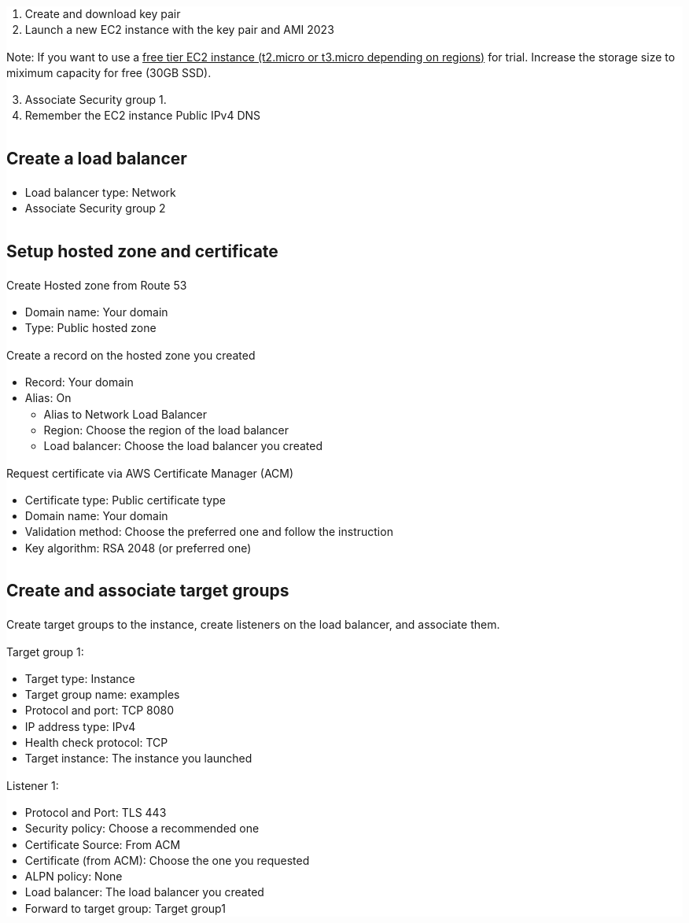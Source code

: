 1. Create and download key pair
2. Launch a new EC2 instance with the key pair and AMI 2023

Note: If you want to use a
[free tier EC2 instance (t2.micro or t3.micro depending on regions)](https://aws.amazon.com/free/)
for trial. Increase the storage size to miximum capacity for free (30GB SSD).

3. Associate Security group 1.
4. Remember the EC2 instance Public IPv4 DNS

## Create a load balancer

- Load balancer type: Network
- Associate Security group 2

## Setup hosted zone and certificate

Create Hosted zone from Route 53

- Domain name: Your domain
- Type: Public hosted zone

Create a record on the hosted zone you created

- Record: Your domain
- Alias: On
  - Alias to Network Load Balancer
  - Region: Choose the region of the load balancer
  - Load balancer: Choose the load balancer you created

Request certificate via AWS Certificate Manager (ACM)

- Certificate type: Public certificate type
- Domain name: Your domain
- Validation method: Choose the preferred one and follow the instruction
- Key algorithm: RSA 2048 (or preferred one)

## Create and associate target groups

Create target groups to the instance, create listeners on the load balancer,
and associate them.

Target group 1:
- Target type: Instance
- Target group name: examples
- Protocol and port: TCP 8080
- IP address type: IPv4
- Health check protocol: TCP
- Target instance: The instance you launched

Listener 1:
- Protocol and Port: TLS 443
- Security policy: Choose a recommended one
- Certificate Source: From ACM
- Certificate (from ACM): Choose the one you requested
- ALPN policy: None
- Load balancer: The load balancer you created
- Forward to target group: Target group1

